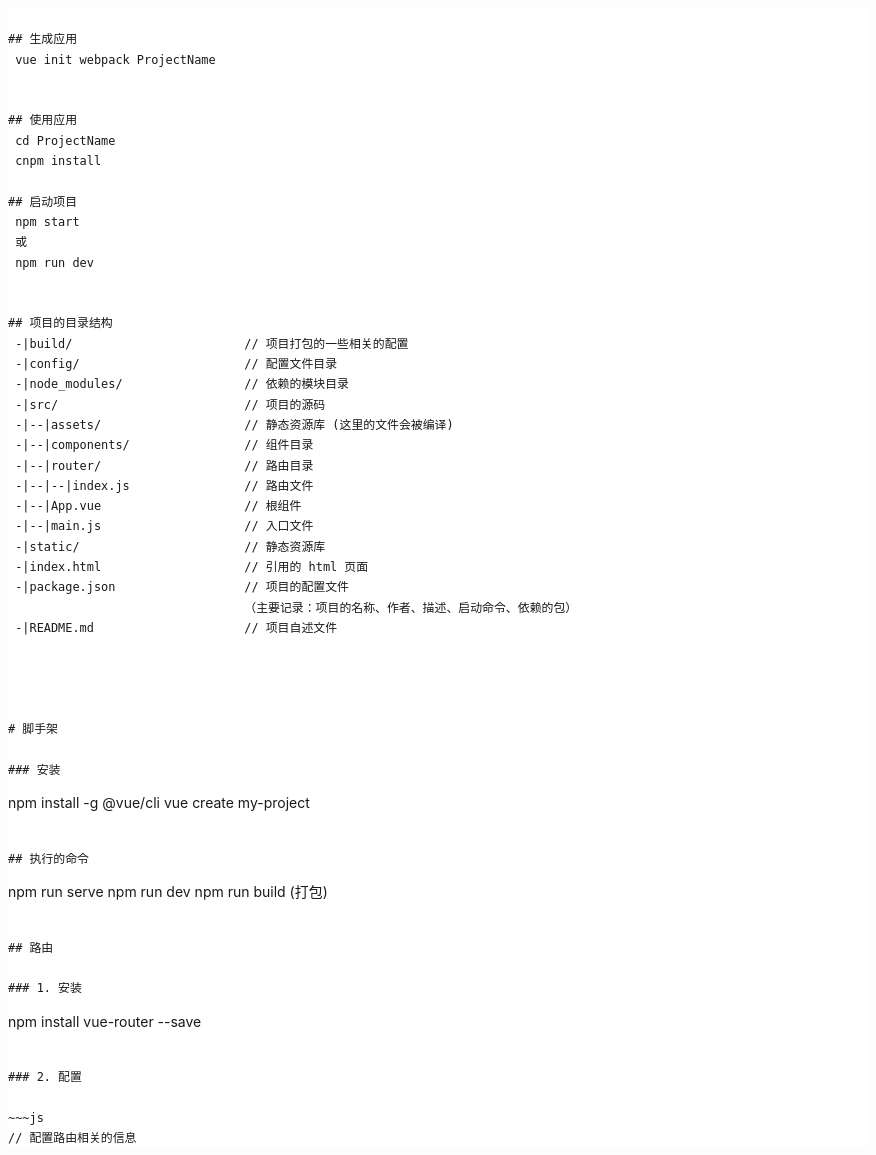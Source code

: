    ~~~

## 生成应用
	vue init webpack ProjectName


## 使用应用
	cd ProjectName
	cnpm install

## 启动项目
	npm start 
	或
	npm run dev


## 项目的目录结构
	-|build/						// 项目打包的一些相关的配置
	-|config/						// 配置文件目录
	-|node_modules/					// 依赖的模块目录
	-|src/							// 项目的源码
	-|--|assets/					// 静态资源库 (这里的文件会被编译)
	-|--|components/				// 组件目录
	-|--|router/					// 路由目录
	-|--|--|index.js				// 路由文件
	-|--|App.vue					// 根组件
	-|--|main.js					// 入口文件
	-|static/						// 静态资源库
	-|index.html 					// 引用的 html 页面
	-|package.json					// 项目的配置文件
									（主要记录：项目的名称、作者、描述、启动命令、依赖的包）
	-|README.md						// 项目自述文件




# 脚手架

### 安装

~~~
npm install -g @vue/cli
vue create my-project
~~~

## 执行的命令

~~~
npm run serve
npm run dev
npm run build (打包)
~~~

## 路由

### 1. 安装

~~~
npm install vue-router --save
~~~

### 2. 配置

~~~js
// 配置路由相关的信息
~~~